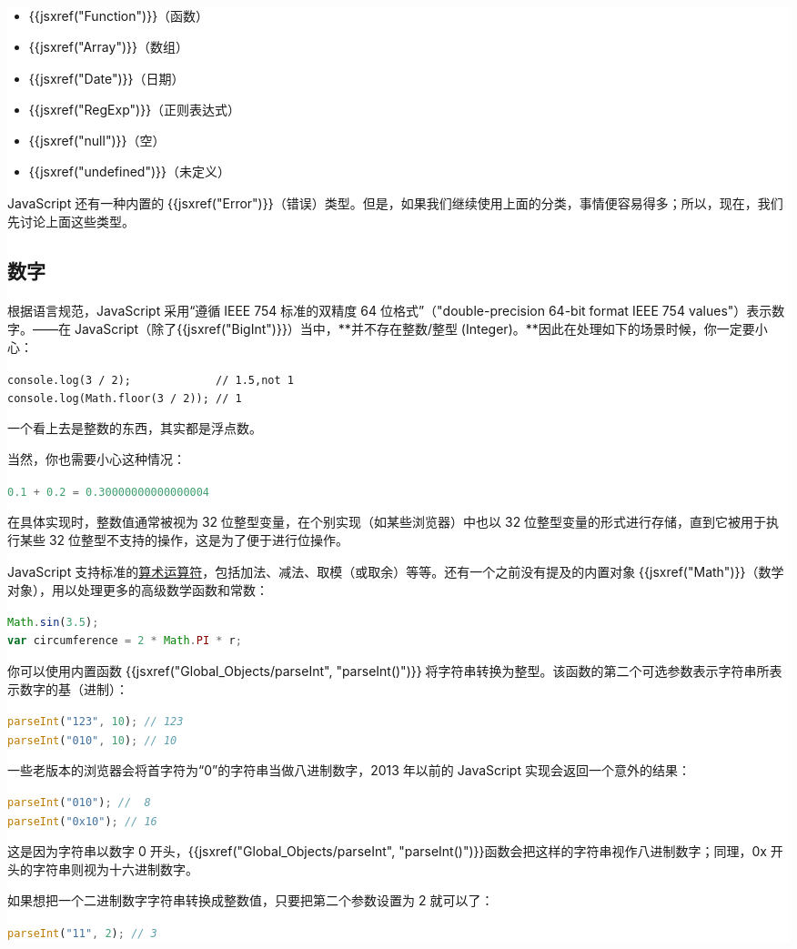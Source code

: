   - {{jsxref("Function")}}（函数）
  - {{jsxref("Array")}}（数组）
  - {{jsxref("Date")}}（日期）
  - {{jsxref("RegExp")}}（正则表达式）

- {{jsxref("null")}}（空）
- {{jsxref("undefined")}}（未定义）

JavaScript 还有一种内置的 {{jsxref("Error")}}（错误）类型。但是，如果我们继续使用上面的分类，事情便容易得多；所以，现在，我们先讨论上面这些类型。

## 数字

根据语言规范，JavaScript 采用“遵循 IEEE 754 标准的双精度 64 位格式”（"double-precision 64-bit format IEEE 754 values"）表示数字。——在 JavaScript（除了{{jsxref("BigInt")}}）当中，**并不存在整数/整型 (Integer)。**因此在处理如下的场景时候，你一定要小心：

```plain
console.log(3 / 2);             // 1.5,not 1
console.log(Math.floor(3 / 2)); // 1
```

一个看上去是整数的东西，其实都是浮点数。

当然，你也需要小心这种情况：

```js
0.1 + 0.2 = 0.30000000000000004
```

在具体实现时，整数值通常被视为 32 位整型变量，在个别实现（如某些浏览器）中也以 32 位整型变量的形式进行存储，直到它被用于执行某些 32 位整型不支持的操作，这是为了便于进行位操作。

JavaScript 支持标准的[算术运算符](/zh-CN/docs/Web/JavaScript/Reference/Operators/Arithmetic_Operators)，包括加法、减法、取模（或取余）等等。还有一个之前没有提及的内置对象 {{jsxref("Math")}}（数学对象），用以处理更多的高级数学函数和常数：

```js
Math.sin(3.5);
var circumference = 2 * Math.PI * r;
```

你可以使用内置函数 {{jsxref("Global_Objects/parseInt", "parseInt()")}} 将字符串转换为整型。该函数的第二个可选参数表示字符串所表示数字的基（进制）：

```js
parseInt("123", 10); // 123
parseInt("010", 10); // 10
```

一些老版本的浏览器会将首字符为“0”的字符串当做八进制数字，2013 年以前的 JavaScript 实现会返回一个意外的结果：

```js
parseInt("010"); //  8
parseInt("0x10"); // 16
```

这是因为字符串以数字 0 开头，{{jsxref("Global_Objects/parseInt", "parseInt()")}}函数会把这样的字符串视作八进制数字；同理，0x 开头的字符串则视为十六进制数字。

如果想把一个二进制数字字符串转换成整数值，只要把第二个参数设置为 2 就可以了：

```js
parseInt("11", 2); // 3
```

